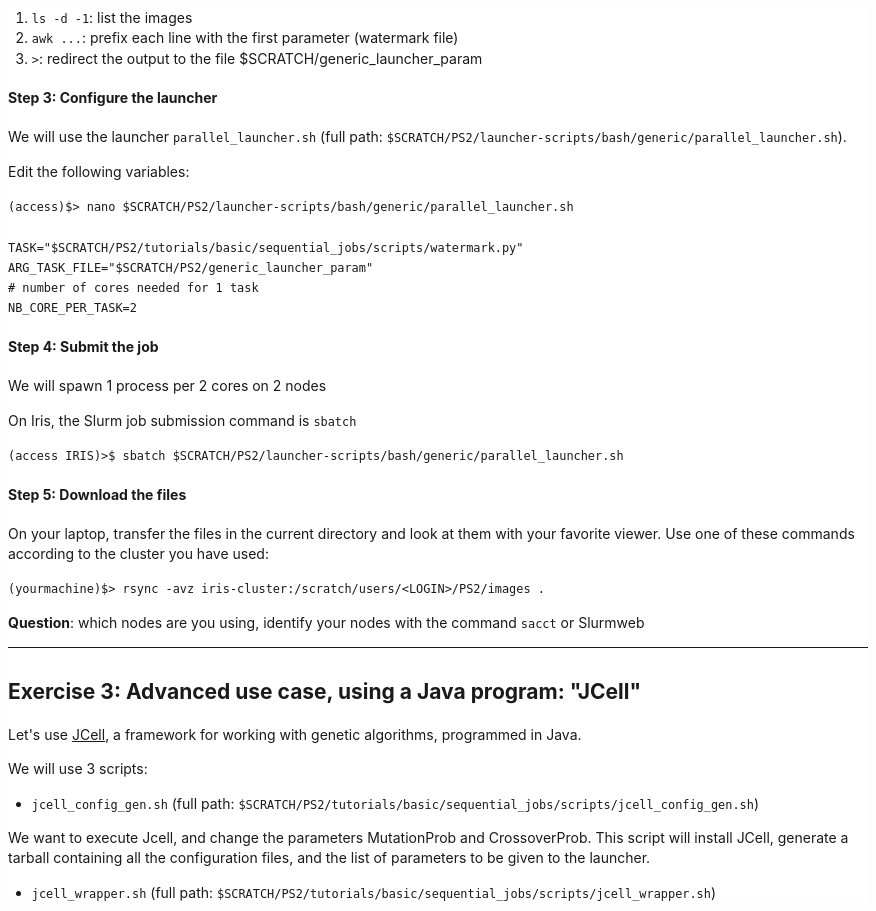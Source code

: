 1. `ls -d -1`: list the images
2. `awk ...`: prefix each line with the first parameter (watermark file)
3. `>`: redirect the output to the file $SCRATCH/generic_launcher_param


#### Step 3: Configure the launcher

We will use the launcher `parallel_launcher.sh` (full path: `$SCRATCH/PS2/launcher-scripts/bash/generic/parallel_launcher.sh`).

Edit the following variables:


    (access)$> nano $SCRATCH/PS2/launcher-scripts/bash/generic/parallel_launcher.sh

    TASK="$SCRATCH/PS2/tutorials/basic/sequential_jobs/scripts/watermark.py"
    ARG_TASK_FILE="$SCRATCH/PS2/generic_launcher_param"
    # number of cores needed for 1 task
    NB_CORE_PER_TASK=2

#### Step 4: Submit the job

We will spawn 1 process per 2 cores on 2 nodes

On Iris, the Slurm job submission command is `sbatch`

    (access IRIS)>$ sbatch $SCRATCH/PS2/launcher-scripts/bash/generic/parallel_launcher.sh

#### Step 5: Download the files

On your laptop, transfer the files in the current directory and look at them with your favorite viewer.
Use one of these commands according to the cluster you have used:

    (yourmachine)$> rsync -avz iris-cluster:/scratch/users/<LOGIN>/PS2/images .


**Question**: which nodes are you using, identify your nodes with the command `sacct` or Slurmweb


---------------------------------------------------------------
## Exercise 3: Advanced use case, using a Java program: "JCell"

Let's use [JCell](https://jcell.gforge.uni.lu/), a framework for working with genetic algorithms, programmed in Java.

We will use 3 scripts:

* `jcell_config_gen.sh` (full path: `$SCRATCH/PS2/tutorials/basic/sequential_jobs/scripts/jcell_config_gen.sh`)

We want to execute Jcell, and change the parameters MutationProb and CrossoverProb.
This script will install JCell, generate a tarball containing all the configuration files,
and the list of parameters to be given to the launcher.

* `jcell_wrapper.sh` (full path: `$SCRATCH/PS2/tutorials/basic/sequential_jobs/scripts/jcell_wrapper.sh`)
